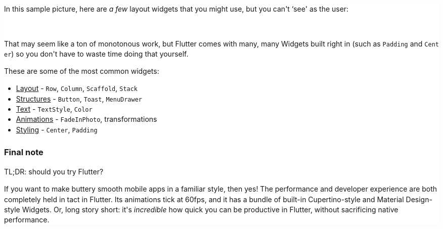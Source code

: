 In this sample picture, here are <em>a few</em> layout widgets that you might use, but you can't ‘see' as the user:

<figure id="post-275730" class="align-left media-275730"><img src="https://css-tricks.com/wp-content/uploads/2018/08/flutter-03.jpg" alt="" /></figure>

That may seem like a ton of monotonous work, but Flutter comes with many, many Widgets built right in (such as <code>Padding</code> and <code>Center</code>) so you don't have to waste time doing that yourself.

These are some of the most common widgets:

<ul>
  <li><a href="https://flutter.io/widgets/layout/)">Layout</a> -  <code>Row</code>, <code>Column</code>, <code>Scaffold</code>, <code>Stack</code></li>
  <li><a href="https://flutter.io/widgets/material/#App%20structure%20and%20navigation">Structures</a> - <code>Button</code>, <code>Toast</code>, <code>MenuDrawer</code></li>
  <li><a href="https://flutter.io/widgets/text/">Text</a> - <code>TextStyle</code>, <code>Color</code></li>
  <li><a href="https://flutter.io/widgets/animation/">Animations</a> - <code>FadeInPhoto</code>, transformations</li>
  <li><a href="https://flutter.io/widgets/styling/">Styling</a> - <code>Center</code>, <code>Padding</code></li>
</ul>

<h3>Final note</h3>

TL;DR: should you try Flutter?

If you want to make buttery smooth mobile apps in a familiar style, then yes! The performance and developer experience are both completely held in tact in Flutter. Its animations tick at 60fps, and it has a bundle of built-in Cupertino-style and Material Design-style Widgets. Or, long story short: it's <em>incredible</em> how quick you can be productive in Flutter, without sacrificing native performance.